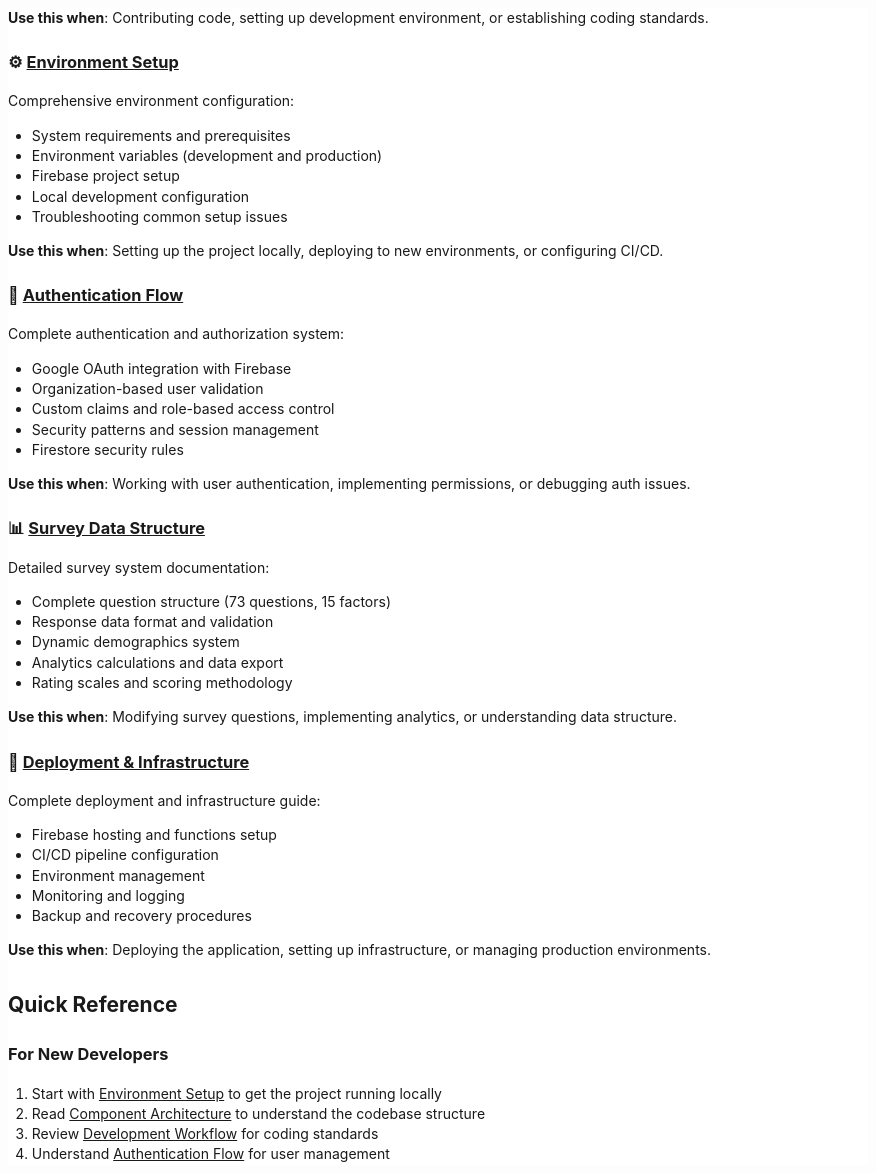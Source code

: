 **Use this when**: Contributing code, setting up development environment, or establishing coding standards.

### ⚙️ [Environment Setup](./ENVIRONMENT_SETUP.md)
Comprehensive environment configuration:
- System requirements and prerequisites
- Environment variables (development and production)
- Firebase project setup
- Local development configuration
- Troubleshooting common setup issues

**Use this when**: Setting up the project locally, deploying to new environments, or configuring CI/CD.

### 🔐 [Authentication Flow](./AUTHENTICATION_FLOW.md)
Complete authentication and authorization system:
- Google OAuth integration with Firebase
- Organization-based user validation
- Custom claims and role-based access control
- Security patterns and session management
- Firestore security rules

**Use this when**: Working with user authentication, implementing permissions, or debugging auth issues.

### 📊 [Survey Data Structure](./SURVEY_DATA_STRUCTURE.md)
Detailed survey system documentation:
- Complete question structure (73 questions, 15 factors)
- Response data format and validation
- Dynamic demographics system
- Analytics calculations and data export
- Rating scales and scoring methodology

**Use this when**: Modifying survey questions, implementing analytics, or understanding data structure.

### 🚀 [Deployment & Infrastructure](./DEPLOYMENT_INFRASTRUCTURE.md)
Complete deployment and infrastructure guide:
- Firebase hosting and functions setup
- CI/CD pipeline configuration
- Environment management
- Monitoring and logging
- Backup and recovery procedures

**Use this when**: Deploying the application, setting up infrastructure, or managing production environments.

## Quick Reference

### For New Developers
1. Start with [Environment Setup](./ENVIRONMENT_SETUP.md) to get the project running locally
2. Read [Component Architecture](./COMPONENT_ARCHITECTURE.md) to understand the codebase structure
3. Review [Development Workflow](./DEVELOPMENT_WORKFLOW.md) for coding standards
4. Understand [Authentication Flow](./AUTHENTICATION_FLOW.md) for user management
